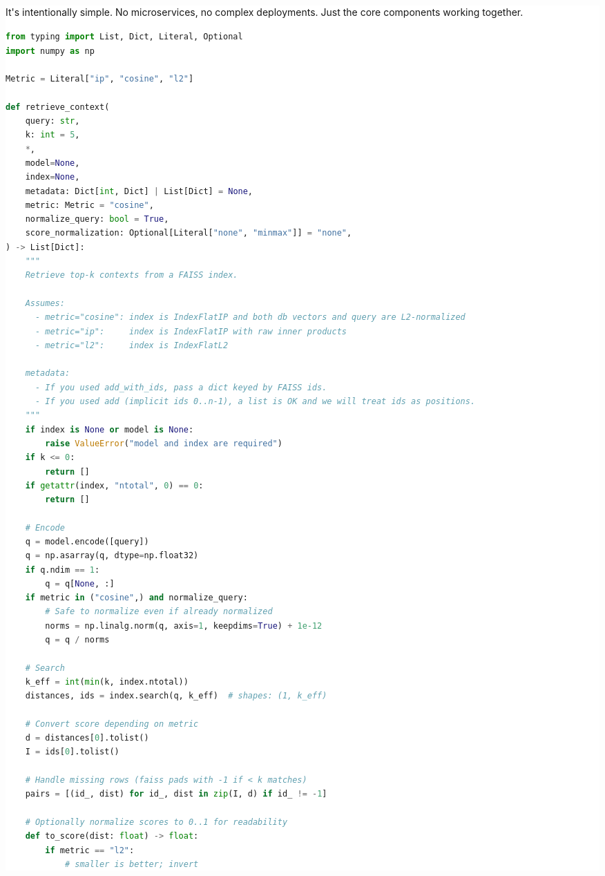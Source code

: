 It's intentionally simple. No microservices, no complex deployments. Just the core components working together.

```python
from typing import List, Dict, Literal, Optional
import numpy as np

Metric = Literal["ip", "cosine", "l2"]

def retrieve_context(
    query: str,
    k: int = 5,
    *,
    model=None,
    index=None,
    metadata: Dict[int, Dict] | List[Dict] = None,
    metric: Metric = "cosine",
    normalize_query: bool = True,
    score_normalization: Optional[Literal["none", "minmax"]] = "none",
) -> List[Dict]:
    """
    Retrieve top-k contexts from a FAISS index.

    Assumes:
      - metric="cosine": index is IndexFlatIP and both db vectors and query are L2-normalized
      - metric="ip":     index is IndexFlatIP with raw inner products
      - metric="l2":     index is IndexFlatL2

    metadata:
      - If you used add_with_ids, pass a dict keyed by FAISS ids.
      - If you used add (implicit ids 0..n-1), a list is OK and we will treat ids as positions.
    """
    if index is None or model is None:
        raise ValueError("model and index are required")
    if k <= 0:
        return []
    if getattr(index, "ntotal", 0) == 0:
        return []

    # Encode
    q = model.encode([query])
    q = np.asarray(q, dtype=np.float32)
    if q.ndim == 1:
        q = q[None, :]
    if metric in ("cosine",) and normalize_query:
        # Safe to normalize even if already normalized
        norms = np.linalg.norm(q, axis=1, keepdims=True) + 1e-12
        q = q / norms

    # Search
    k_eff = int(min(k, index.ntotal))
    distances, ids = index.search(q, k_eff)  # shapes: (1, k_eff)

    # Convert score depending on metric
    d = distances[0].tolist()
    I = ids[0].tolist()

    # Handle missing rows (faiss pads with -1 if < k matches)
    pairs = [(id_, dist) for id_, dist in zip(I, d) if id_ != -1]

    # Optionally normalize scores to 0..1 for readability
    def to_score(dist: float) -> float:
        if metric == "l2":
            # smaller is better; invert
```